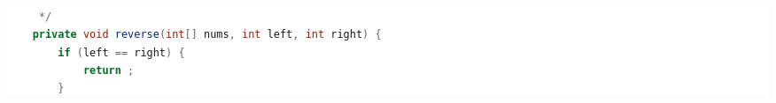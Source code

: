 ``` java
     */
    private void reverse(int[] nums, int left, int right) {
        if (left == right) {
            return ;
        }

